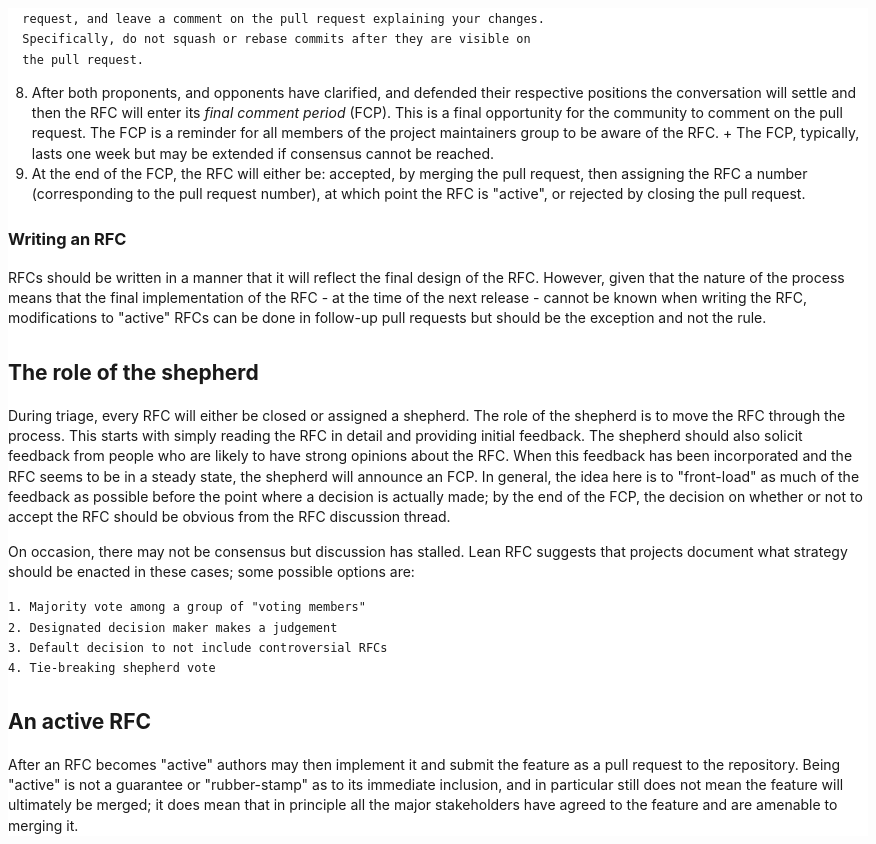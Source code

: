       request, and leave a comment on the pull request explaining your changes.
      Specifically, do not squash or rebase commits after they are visible on
      the pull request.
  8. After both proponents, and opponents have clarified, and defended their
    respective positions the conversation will settle and then the RFC will
    enter its *final comment period* (FCP). This is a final opportunity for the
    community to comment on the pull request. The FCP is a reminder for all
    members of the project maintainers group to be aware of the RFC.
    + The FCP, typically, lasts one week but may be extended if consensus
      cannot be reached.
  9. At the end of the FCP, the RFC will either be: accepted, by merging the
    pull request, then assigning the RFC a number (corresponding to the pull
    request number), at which point the RFC is "active", or rejected by closing
    the pull request.


### Writing an RFC

RFCs should be written in a manner that it will reflect the final design of the
RFC. However, given that the nature of the process means that the final
implementation of the RFC - at the time of the next release - cannot be known
when writing the RFC, modifications to "active" RFCs can be done in follow-up
pull requests but should be the exception and not the rule.


## The role of the shepherd
[The role of the shepherd]: #the-role-of-the-shepherd

During triage, every RFC will either be closed or assigned a shepherd. The role
of the shepherd is to move the RFC through the process. This starts with simply
reading the RFC in detail and providing initial feedback. The shepherd should
also solicit feedback from people who are likely to have strong opinions about
the RFC. When this feedback has been incorporated and the RFC seems to be in a
steady state, the shepherd will announce an FCP. In general, the idea here is
to "front-load" as much of the feedback as possible before the point where a
decision is actually made; by the end of the FCP, the decision on whether or
not to accept the RFC should be obvious from the RFC discussion thread.

On occasion, there may not be consensus but discussion has stalled. Lean RFC
suggests that projects document what strategy should be enacted in these cases;
some possible options are:

    1. Majority vote among a group of "voting members"
    2. Designated decision maker makes a judgement
    3. Default decision to not include controversial RFCs
    4. Tie-breaking shepherd vote


## An active RFC
[An active RFC]: #an-active-rfc

After an RFC becomes "active" authors may then implement it and submit the
feature as a pull request to the repository. Being "active" is not a guarantee
or "rubber-stamp" as to its immediate inclusion, and in particular still does
not mean the feature will ultimately be merged; it does mean that in principle
all the major stakeholders have agreed to the feature and are amenable to
merging it.


[Opening]: #lean-rfc
[Table of Contents]: #table-of-contents
[When to follow this process]: #when-to-follow-this-process
[Additional RFC criteria]: #additional-rfc-criteria
[Before creating an RFC]: #before-creating-an-rfc
[Submission process]: #submission-process
[Reviewing RFCs]: #reviewing-rfcs
[Implementing an RFC]: #implementing-an-rfc
[Postponement]: #rfc-postponement
[Help this is all too informal!]: #help-this-is-all-too-informal
[Lean RFC]: https://github.com/kalisjoshua/lean-rfc